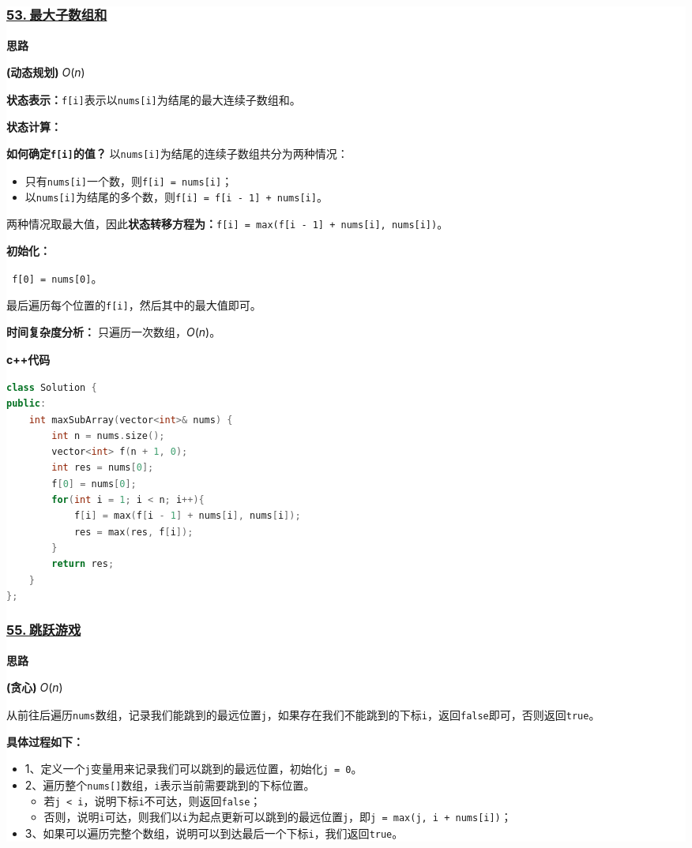 ### [53. 最大子数组和](https://leetcode-cn.com/problems/maximum-subarray/)

**思路**

**(动态规划)**   $O(n)$

**状态表示：**`f[i]`表示以`nums[i]`为结尾的最大连续子数组和。

**状态计算：**

**如何确定`f[i]`的值？** 以`nums[i]`为结尾的连续子数组共分为两种情况：

- 只有`nums[i]`一个数，则`f[i] = nums[i]`；
- 以`nums[i]`为结尾的多个数，则`f[i] = f[i - 1] + nums[i]`。

两种情况取最大值，因此**状态转移方程为：**`f[i] = max(f[i - 1] + nums[i], nums[i])`。

**初始化：**

` f[0] = nums[0]`。

最后遍历每个位置的`f[i]`，然后其中的最大值即可。

**时间复杂度分析：** 只遍历一次数组，$O(n)$。

**c++代码**

```c++
class Solution {
public:
    int maxSubArray(vector<int>& nums) {
        int n = nums.size();
        vector<int> f(n + 1, 0);
        int res = nums[0];
        f[0] = nums[0];
        for(int i = 1; i < n; i++){
            f[i] = max(f[i - 1] + nums[i], nums[i]);
            res = max(res, f[i]);
        }
        return res;
    }
};
```

### [55. 跳跃游戏](https://leetcode-cn.com/problems/jump-game/)

**思路**

**(贪心)**  $O(n)$

从前往后遍历`nums`数组，记录我们能跳到的最远位置`j`，如果存在我们不能跳到的下标`i`，返回`false`即可，否则返回`true`。

**具体过程如下：** 

- 1、定义一个`j`变量用来记录我们可以跳到的最远位置，初始化`j = 0`。
- 2、遍历整个`nums[]`数组，`i`表示当前需要跳到的下标位置。
  - 若`j < i`，说明下标`i`不可达，则返回`false`；
  - 否则，说明`i`可达，则我们以`i`为起点更新可以跳到的最远位置`j`，即`j = max(j, i + nums[i])`；
- 3、如果可以遍历完整个数组，说明可以到达最后一个下标`i`，我们返回`true`。
